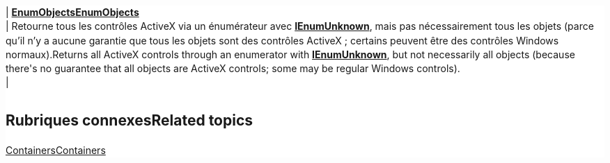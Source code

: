 | [<span data-ttu-id="5ffaa-184">**EnumObjects**</span><span class="sxs-lookup"><span data-stu-id="5ffaa-184">**EnumObjects**</span></span>](/windows/desktop/api/OleIdl/nf-oleidl-iolecontainer-enumobjects)<br/>               | <span data-ttu-id="5ffaa-185">Retourne tous les contrôles ActiveX via un énumérateur avec [**IEnumUnknown**](/windows/win32/api/objidlbase/nn-objidlbase-ienumunknown), mais pas nécessairement tous les objets (parce qu’il n’y a aucune garantie que tous les objets sont des contrôles ActiveX ; certains peuvent être des contrôles Windows normaux).</span><span class="sxs-lookup"><span data-stu-id="5ffaa-185">Returns all ActiveX controls through an enumerator with [**IEnumUnknown**](/windows/win32/api/objidlbase/nn-objidlbase-ienumunknown), but not necessarily all objects (because there's no guarantee that all objects are ActiveX controls; some may be regular Windows controls).</span></span><br/> |



 

## <a name="related-topics"></a><span data-ttu-id="5ffaa-186">Rubriques connexes</span><span class="sxs-lookup"><span data-stu-id="5ffaa-186">Related topics</span></span>

<dl> <dt>

[<span data-ttu-id="5ffaa-187">Containers</span><span class="sxs-lookup"><span data-stu-id="5ffaa-187">Containers</span></span>](containers.md)
</dt> </dl>

 

